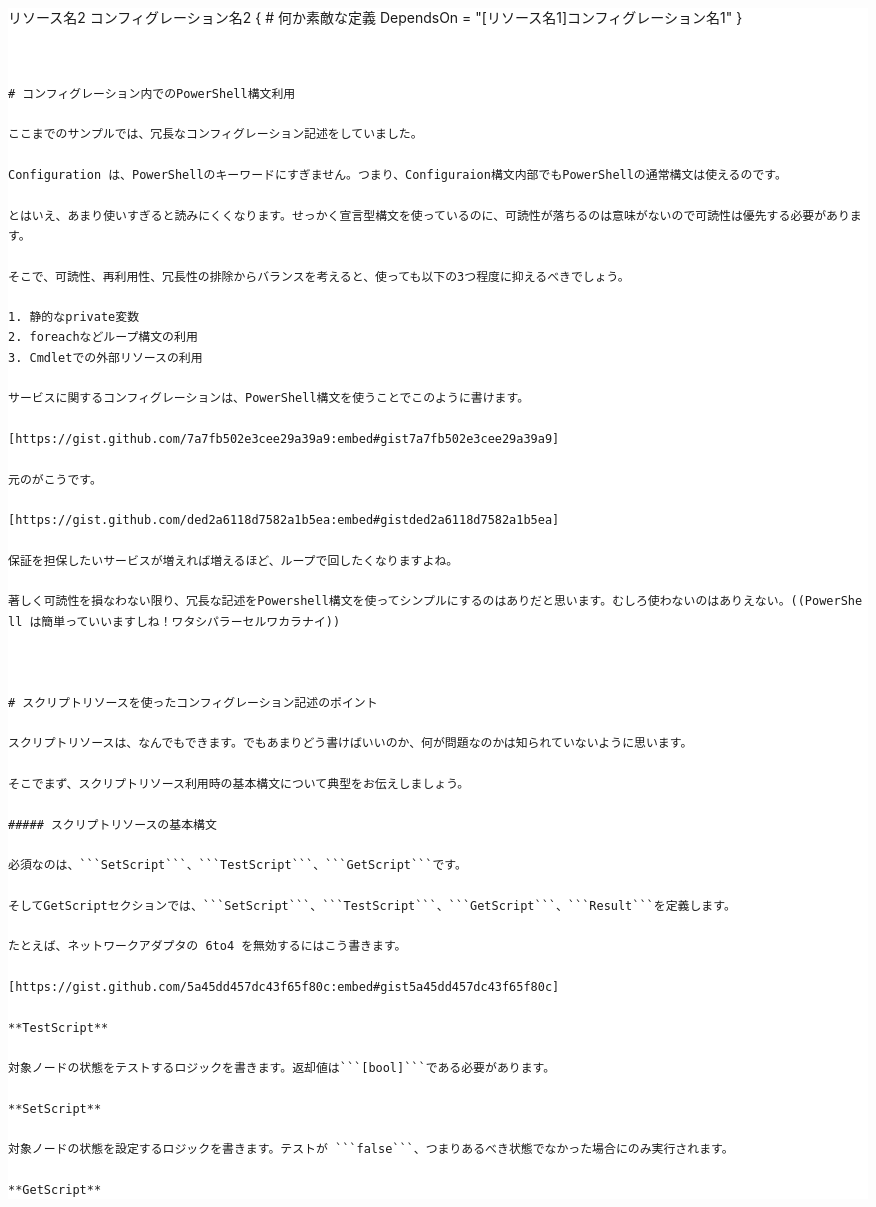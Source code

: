
リソース名2 コンフィグレーション名2
{
    # 何か素敵な定義
    DependsOn = "[リソース名1]コンフィグレーション名1"
}
```


# コンフィグレーション内でのPowerShell構文利用

ここまでのサンプルでは、冗長なコンフィグレーション記述をしていました。

Configuration は、PowerShellのキーワードにすぎません。つまり、Configuraion構文内部でもPowerShellの通常構文は使えるのです。

とはいえ、あまり使いすぎると読みにくくなります。せっかく宣言型構文を使っているのに、可読性が落ちるのは意味がないので可読性は優先する必要があります。

そこで、可読性、再利用性、冗長性の排除からバランスを考えると、使っても以下の3つ程度に抑えるべきでしょう。

1. 静的なprivate変数
2. foreachなどループ構文の利用
3. Cmdletでの外部リソースの利用

サービスに関するコンフィグレーションは、PowerShell構文を使うことでこのように書けます。

[https://gist.github.com/7a7fb502e3cee29a39a9:embed#gist7a7fb502e3cee29a39a9]

元のがこうです。

[https://gist.github.com/ded2a6118d7582a1b5ea:embed#gistded2a6118d7582a1b5ea]

保証を担保したいサービスが増えれば増えるほど、ループで回したくなりますよね。

著しく可読性を損なわない限り、冗長な記述をPowershell構文を使ってシンプルにするのはありだと思います。むしろ使わないのはありえない。((PowerShell は簡単っていいますしね！ワタシパラーセルワカラナイ))



# スクリプトリソースを使ったコンフィグレーション記述のポイント

スクリプトリソースは、なんでもできます。でもあまりどう書けばいいのか、何が問題なのかは知られていないように思います。

そこでまず、スクリプトリソース利用時の基本構文について典型をお伝えしましょう。

##### スクリプトリソースの基本構文

必須なのは、```SetScript```、```TestScript```、```GetScript```です。

そしてGetScriptセクションでは、```SetScript```、```TestScript```、```GetScript```、```Result```を定義します。

たとえば、ネットワークアダプタの 6to4 を無効するにはこう書きます。

[https://gist.github.com/5a45dd457dc43f65f80c:embed#gist5a45dd457dc43f65f80c]

**TestScript**

対象ノードの状態をテストするロジックを書きます。返却値は```[bool]```である必要があります。

**SetScript**

対象ノードの状態を設定するロジックを書きます。テストが ```false```、つまりあるべき状態でなかった場合にのみ実行されます。

**GetScript**
```